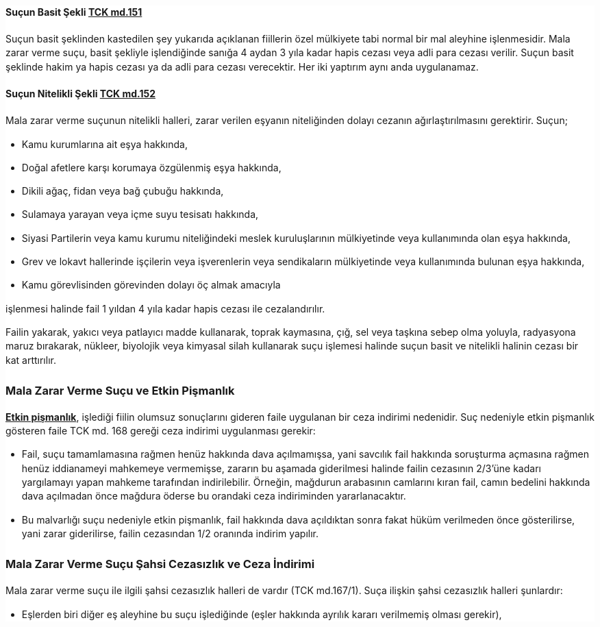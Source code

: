 ####  Suçun Basit Şekli [TCK md.151](http://www.turkhukuksitesi.com/mevzuat.php?mid=5069)

Suçun basit şeklinden kastedilen şey yukarıda açıklanan fiillerin özel mülkiyete tabi normal bir mal aleyhine işlenmesidir. Mala zarar verme suçu, basit şekliyle işlendiğinde sanığa 4 aydan 3 yıla kadar hapis cezası veya adli para cezası verilir. Suçun basit şeklinde hakim ya hapis cezası  ya da adli para cezası verecektir. Her iki yaptırım aynı anda uygulanamaz.

#### Suçun Nitelikli Şekli [TCK md.152](http://www.turkhukuksitesi.com/mevzuat.php?mid=5076)

Mala zarar verme suçunun nitelikli halleri, zarar verilen eşyanın niteliğinden dolayı cezanın ağırlaştırılmasını gerektirir. Suçun;

-	Kamu kurumlarına ait eşya hakkında, 

-	Doğal afetlere karşı korumaya özgülenmiş eşya hakkında, 

- Dikili ağaç, fidan veya bağ çubuğu hakkında,

-	Sulamaya yarayan veya içme suyu tesisatı hakkında,

-	Siyasi Partilerin veya kamu kurumu niteliğindeki meslek kuruluşlarının mülkiyetinde veya kullanımında olan eşya hakkında,

-	Grev ve lokavt hallerinde işçilerin veya işverenlerin veya sendikaların mülkiyetinde veya kullanımında bulunan eşya hakkında,

-	Kamu görevlisinden görevinden dolayı öç almak amacıyla  

işlenmesi halinde fail 1 yıldan 4 yıla kadar hapis cezası ile cezalandırılır.

Failin yakarak, yakıcı veya patlayıcı madde kullanarak, toprak kaymasına, çığ, sel veya taşkına sebep olma yoluyla, radyasyona maruz bırakarak, nükleer, biyolojik veya kimyasal silah kullanarak suçu işlemesi halinde suçun basit ve nitelikli halinin cezası bir kat arttırılır.

### Mala Zarar Verme Suçu ve Etkin Pişmanlık

[**Etkin pişmanlık**](https://barandogan.av.tr/blog/ceza-hukuku/etkin-pismanlik-ceza-indirimi.html), işlediği fiilin olumsuz sonuçlarını gideren faile uygulanan bir ceza indirimi nedenidir. Suç nedeniyle etkin pişmanlık gösteren faile TCK md. 168 gereği ceza indirimi uygulanması gerekir:

* Fail, suçu tamamlamasına rağmen henüz hakkında dava açılmamışsa, yani savcılık fail hakkında soruşturma açmasına rağmen henüz iddianameyi mahkemeye vermemişse, zararın bu aşamada giderilmesi halinde failin cezasının 2/3’üne kadarı yargılamayı yapan mahkeme tarafından indirilebilir. Örneğin, mağdurun arabasının camlarını kıran fail, camın bedelini hakkında dava açılmadan önce mağdura öderse bu orandaki ceza indiriminden yararlanacaktır.

* Bu malvarlığı suçu nedeniyle etkin pişmanlık, fail hakkında dava açıldıktan sonra fakat hüküm verilmeden önce gösterilirse, yani zarar giderilirse, failin cezasından 1/2 oranında indirim yapılır.

### Mala Zarar Verme Suçu Şahsi Cezasızlık ve Ceza İndirimi 


Mala zarar verme suçu ile ilgili şahsi cezasızlık halleri de vardır (TCK md.167/1). Suça ilişkin şahsi cezasızlık halleri şunlardır:

* Eşlerden biri diğer eş aleyhine bu suçu işlediğinde (eşler hakkında ayrılık kararı verilmemiş olması gerekir),
